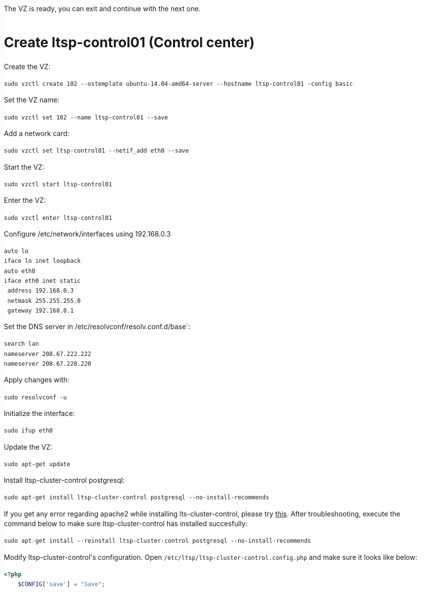 The VZ is ready, you can exit and continue with the next one.

# Create ltsp-control01 (Control center)
Create the VZ: 
```console
sudo vzctl create 102 --ostemplate ubuntu-14.04-amd64-server --hostname ltsp-control01 -config basic
```
Set the VZ name: 
```console
sudo vzctl set 102 --name ltsp-control01 --save
```
Add a network card: 
```console
sudo vzctl set ltsp-control01 --netif_add eth0 --save
```
Start the VZ: 
```console
sudo vzctl start ltsp-control01
```
Enter the VZ: 
```console
sudo vzctl enter ltsp-control01
```
Configure /etc/network/interfaces using 192.168.0.3
```
auto lo
iface lo inet loopback
auto eth0
iface eth0 inet static
 address 192.168.0.3
 netmask 255.255.255.0
 gateway 192.168.0.1
 ```
Set the DNS server in /etc/resolvconf/resolv.conf.d/base`:
```
search lan
nameserver 208.67.222.222
nameserver 208.67.220.220
```
Apply changes with:
```console
sudo resolvconf -u
```
Initialize the interface: 
```console
sudo ifup eth0
```
Update the VZ:
```console
sudo apt-get update
```
Install ltsp-cluster-control postgresql: 
```console
sudo apt-get install ltsp-cluster-control postgresql --no-install-recommends
```
If you get any error regarding apache2 while installing lts-cluster-control, please try [this](#Apache-Won't-start). After troubleshooting, execute the command below to make sure ltsp-cluster-control has installed succesfully:
```console
sudo apt-get install --reinstall ltsp-cluster-control postgresql --no-install-recommends
```
Modify ltsp-cluster-control's configuration. Open `/etc/ltsp/ltsp-cluster-control.config.php` and make sure it looks like below:
```php
<?php
    $CONFIG['save'] = "Save";
```